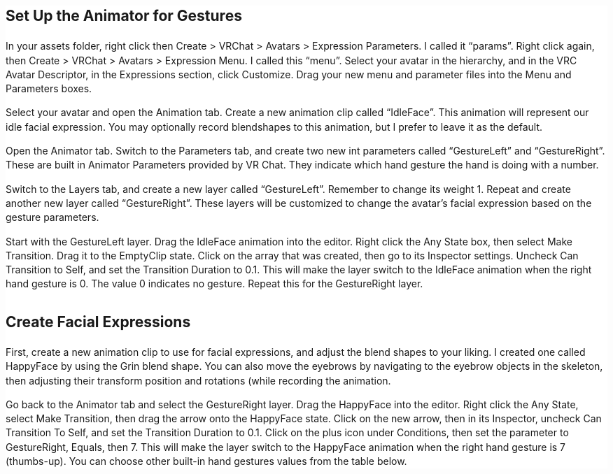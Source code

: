 ## Set Up the Animator for Gestures
In your assets folder, right click then Create > VRChat > Avatars > Expression Parameters. I called it “params”. Right click again, then Create > VRChat > Avatars > Expression Menu. I called this “menu”. Select your avatar in the hierarchy, and in the VRC Avatar Descriptor, in the Expressions section, click Customize. Drag your new menu and parameter files into the Menu and Parameters boxes.


  



Select your avatar and open the Animation tab. Create a new animation clip called “IdleFace”. This animation will represent our idle facial expression. You may optionally record blendshapes to this animation, but I prefer to leave it as the default.


Open the Animator tab. Switch to the Parameters tab, and create two new int parameters called “GestureLeft” and “GestureRight”. These are built in Animator Parameters provided by VR Chat. They indicate which hand gesture the hand is doing with a number.


  



Switch to the Layers tab, and create a new layer called “GestureLeft”. Remember to change its weight 1. Repeat and create another new layer called “GestureRight”. These layers will be customized to change the avatar’s facial expression based on the gesture parameters.


Start with the GestureLeft layer. Drag the IdleFace animation into the editor. Right click the Any State box, then select Make Transition. Drag it to the EmptyClip state. Click on the array that was created, then go to its Inspector settings. Uncheck Can Transition to Self, and set the Transition Duration to 0.1. This will make the layer switch to the IdleFace animation when the right hand gesture is 0. The value 0 indicates no gesture. Repeat this for the GestureRight layer.


  



## Create Facial Expressions
First, create a new animation clip to use for facial expressions, and adjust the blend shapes to your liking. I created one called HappyFace by using the Grin blend shape. You can also move the eyebrows by navigating to the eyebrow objects in the skeleton, then adjusting their transform position and rotations (while recording the animation.


  



Go back to the Animator tab and select the GestureRight layer. Drag the HappyFace into the editor. Right click the Any State, select Make Transition, then drag the arrow onto the HappyFace state. Click on the new arrow, then in its Inspector, uncheck Can Transition To Self, and set the Transition Duration to 0.1. Click on the plus icon under Conditions, then set the parameter to GestureRight, Equals, then 7. This will make the layer switch to the HappyFace animation when the right hand gesture is 7 (thumbs-up). You can choose other built-in hand gestures values from the table below.


  

  
